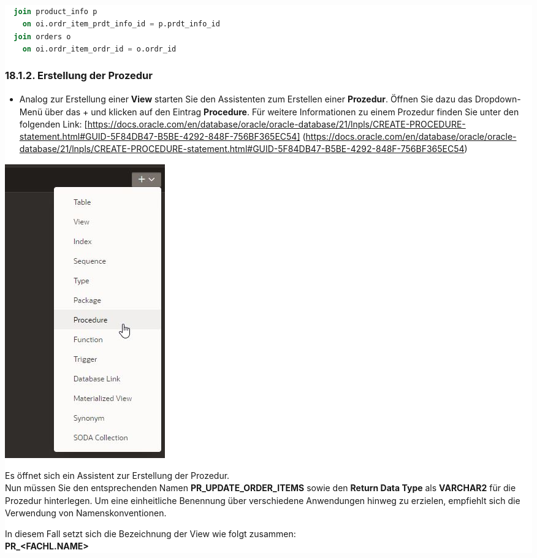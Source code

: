   ```sql
    join product_info p
      on oi.ordr_item_prdt_info_id = p.prdt_info_id
    join orders o
      on oi.ordr_item_ordr_id = o.ordr_id
  ```
  
### 18.1.2. Erstellung der Prozedur 

  - Analog zur Erstellung einer **View** starten Sie den Assistenten zum Erstellen einer **Prozedur**. Öffnen Sie dazu das Dropdown-Menü über das + und klicken auf den Eintrag **Procedure**. Für weitere Informationen zu einem Prozedur finden Sie unter den folgenden Link: [https://docs.oracle.com/en/database/oracle/oracle-database/21/lnpls/CREATE-PROCEDURE-statement.html#GUID-5F84DB47-B5BE-4292-848F-756BF365EC54] (https://docs.oracle.com/en/database/oracle/oracle-database/21/lnpls/CREATE-PROCEDURE-statement.html#GUID-5F84DB47-B5BE-4292-848F-756BF365EC54)

  ![](../../assets/Kapitel-18/invoke_api_02.jpg)

  Es öffnet sich ein Assistent zur Erstellung der Prozedur.  
  Nun müssen Sie den entsprechenden Namen **PR_UPDATE_ORDER_ITEMS** sowie den **Return Data Type** als **VARCHAR2** für die Prozedur hinterlegen. Um eine einheitliche Benennung über verschiedene Anwendungen hinweg zu erzielen, empfiehlt sich die Verwendung von Namenskonventionen.

  In diesem Fall setzt sich die Bezeichnung der View wie folgt zusammen:  
  **PR_<FACHL.NAME>**
